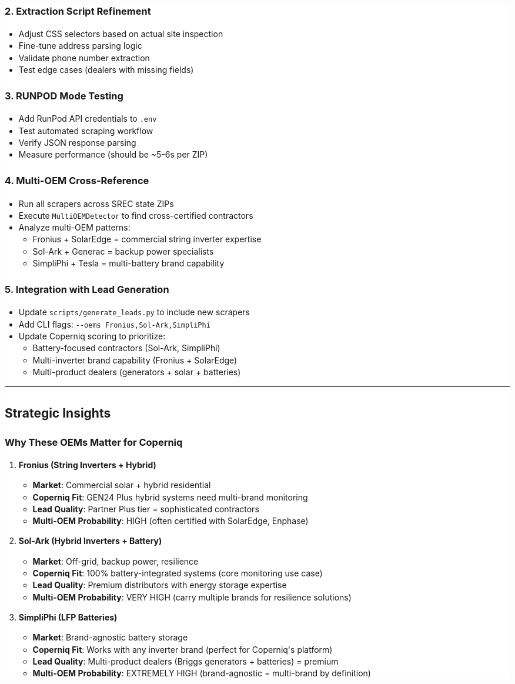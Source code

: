 ### 2. Extraction Script Refinement
- Adjust CSS selectors based on actual site inspection
- Fine-tune address parsing logic
- Validate phone number extraction
- Test edge cases (dealers with missing fields)

### 3. RUNPOD Mode Testing
- Add RunPod API credentials to `.env`
- Test automated scraping workflow
- Verify JSON response parsing
- Measure performance (should be ~5-6s per ZIP)

### 4. Multi-OEM Cross-Reference
- Run all scrapers across SREC state ZIPs
- Execute `MultiOEMDetector` to find cross-certified contractors
- Analyze multi-OEM patterns:
  - Fronius + SolarEdge = commercial string inverter expertise
  - Sol-Ark + Generac = backup power specialists
  - SimpliPhi + Tesla = multi-battery brand capability

### 5. Integration with Lead Generation
- Update `scripts/generate_leads.py` to include new scrapers
- Add CLI flags: `--oems Fronius,Sol-Ark,SimpliPhi`
- Update Coperniq scoring to prioritize:
  - Battery-focused contractors (Sol-Ark, SimpliPhi)
  - Multi-inverter brand capability (Fronius + SolarEdge)
  - Multi-product dealers (generators + solar + batteries)

---

## Strategic Insights

### Why These OEMs Matter for Coperniq

1. **Fronius (String Inverters + Hybrid)**
   - **Market**: Commercial solar + hybrid residential
   - **Coperniq Fit**: GEN24 Plus hybrid systems need multi-brand monitoring
   - **Lead Quality**: Partner Plus tier = sophisticated contractors
   - **Multi-OEM Probability**: HIGH (often certified with SolarEdge, Enphase)

2. **Sol-Ark (Hybrid Inverters + Battery)**
   - **Market**: Off-grid, backup power, resilience
   - **Coperniq Fit**: 100% battery-integrated systems (core monitoring use case)
   - **Lead Quality**: Premium distributors with energy storage expertise
   - **Multi-OEM Probability**: VERY HIGH (carry multiple brands for resilience solutions)

3. **SimpliPhi (LFP Batteries)**
   - **Market**: Brand-agnostic battery storage
   - **Coperniq Fit**: Works with any inverter brand (perfect for Coperniq's platform)
   - **Lead Quality**: Multi-product dealers (Briggs generators + batteries) = premium
   - **Multi-OEM Probability**: EXTREMELY HIGH (brand-agnostic = multi-brand by definition)
